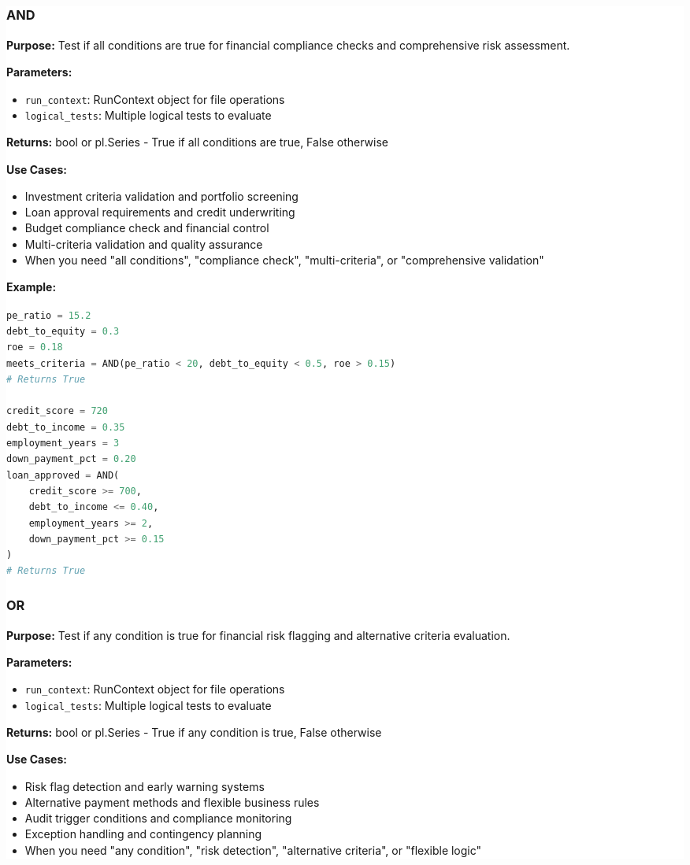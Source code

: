 ### AND

**Purpose:** Test if all conditions are true for financial compliance checks and comprehensive risk assessment.

**Parameters:**
- `run_context`: RunContext object for file operations
- `logical_tests`: Multiple logical tests to evaluate

**Returns:** bool or pl.Series - True if all conditions are true, False otherwise

**Use Cases:**
- Investment criteria validation and portfolio screening
- Loan approval requirements and credit underwriting
- Budget compliance check and financial control
- Multi-criteria validation and quality assurance
- When you need "all conditions", "compliance check", "multi-criteria", or "comprehensive validation"

**Example:**
```python
pe_ratio = 15.2
debt_to_equity = 0.3
roe = 0.18
meets_criteria = AND(pe_ratio < 20, debt_to_equity < 0.5, roe > 0.15)
# Returns True

credit_score = 720
debt_to_income = 0.35
employment_years = 3
down_payment_pct = 0.20
loan_approved = AND(
    credit_score >= 700,
    debt_to_income <= 0.40,
    employment_years >= 2,
    down_payment_pct >= 0.15
)
# Returns True
```

### OR

**Purpose:** Test if any condition is true for financial risk flagging and alternative criteria evaluation.

**Parameters:**
- `run_context`: RunContext object for file operations
- `logical_tests`: Multiple logical tests to evaluate

**Returns:** bool or pl.Series - True if any condition is true, False otherwise

**Use Cases:**
- Risk flag detection and early warning systems
- Alternative payment methods and flexible business rules
- Audit trigger conditions and compliance monitoring
- Exception handling and contingency planning
- When you need "any condition", "risk detection", "alternative criteria", or "flexible logic"
